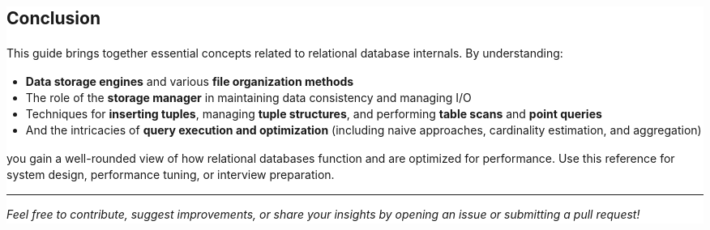 
## Conclusion

This guide brings together essential concepts related to relational database internals. By understanding:

- **Data storage engines** and various **file organization methods**
- The role of the **storage manager** in maintaining data consistency and managing I/O
- Techniques for **inserting tuples**, managing **tuple structures**, and performing **table scans** and **point queries**
- And the intricacies of **query execution and optimization** (including naive approaches, cardinality estimation, and aggregation)

you gain a well-rounded view of how relational databases function and are optimized for performance. Use this reference for system design, performance tuning, or interview preparation.

---

*Feel free to contribute, suggest improvements, or share your insights by opening an issue or submitting a pull request!*
